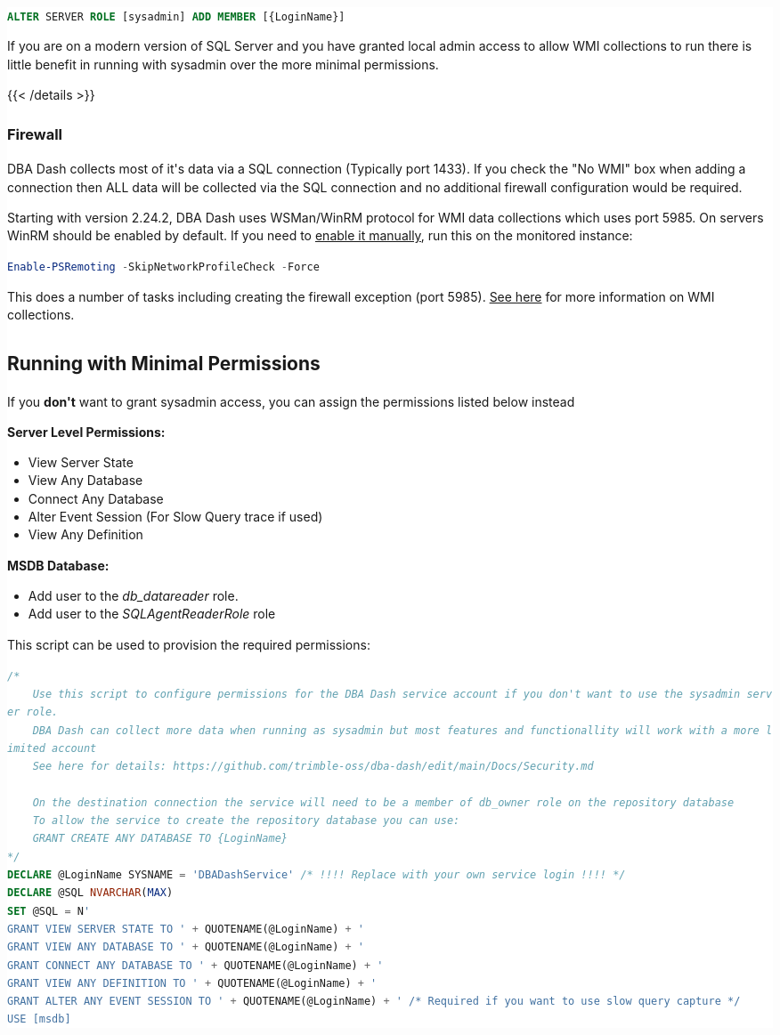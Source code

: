 
````SQL
ALTER SERVER ROLE [sysadmin] ADD MEMBER [{LoginName}]
````

If you are on a modern version of SQL Server and you have granted local admin access to allow WMI collections to run there is little benefit in running with sysadmin over the more minimal permissions.

{{< /details >}}

### Firewall

DBA Dash collects most of it's data via a SQL connection (Typically port 1433).  If you check the "No WMI" box when adding a connection then ALL data will be collected via the SQL connection and no additional firewall configuration would be required.

Starting with version 2.24.2, DBA Dash uses WSMan/WinRM protocol for WMI data collections which uses port 5985.  On servers WinRM should be enabled by default.  If you need to [enable it manually](https://learn.microsoft.com/en-us/powershell/module/microsoft.powershell.core/enable-psremoting?view=powershell-7.2), run this on the monitored instance:

```powershell
Enable-PSRemoting -SkipNetworkProfileCheck -Force
```

This does a number of tasks including creating the firewall exception (port 5985).  [See here](/docs/help/wmi) for more information on WMI collections.


## Running with Minimal Permissions

If you **don't** want to grant sysadmin access, you can assign the permissions listed below instead

**Server Level Permissions:**
* View Server State
* View Any Database
* Connect Any Database
* Alter Event Session (For Slow Query trace if used)
* View Any Definition

**MSDB Database:**
* Add user to the *db_datareader* role.
* Add user to the *SQLAgentReaderRole* role

This script can be used to provision the required permissions:
````SQL
/*
	Use this script to configure permissions for the DBA Dash service account if you don't want to use the sysadmin server role.
	DBA Dash can collect more data when running as sysadmin but most features and functionallity will work with a more limited account
	See here for details: https://github.com/trimble-oss/dba-dash/edit/main/Docs/Security.md

	On the destination connection the service will need to be a member of db_owner role on the repository database
	To allow the service to create the repository database you can use:
	GRANT CREATE ANY DATABASE TO {LoginName}
*/
DECLARE @LoginName SYSNAME = 'DBADashService' /* !!!! Replace with your own service login !!!! */
DECLARE @SQL NVARCHAR(MAX)
SET @SQL = N'
GRANT VIEW SERVER STATE TO ' + QUOTENAME(@LoginName) + '
GRANT VIEW ANY DATABASE TO ' + QUOTENAME(@LoginName) + '
GRANT CONNECT ANY DATABASE TO ' + QUOTENAME(@LoginName) + '
GRANT VIEW ANY DEFINITION TO ' + QUOTENAME(@LoginName) + '
GRANT ALTER ANY EVENT SESSION TO ' + QUOTENAME(@LoginName) + ' /* Required if you want to use slow query capture */
USE [msdb]
````